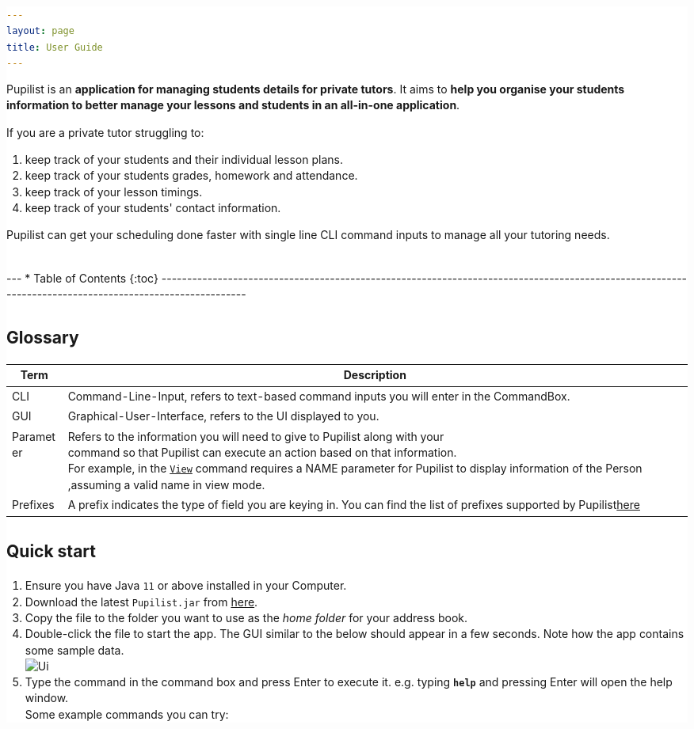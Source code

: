 ```yaml
---
layout: page
title: User Guide
---
```


[//]: # (<div align="center">)

[//]: # (<h1> Pupilist User Guide</h1>)

[//]: # (Welcome to Pupilist User Guide!)

[//]: # (</div>)

[//]: # ()
[//]: # (<p align="center">)

[//]: # (  <img src="images/pupilist.png" alt="Pupilist's app icon"/>)

[//]: # (</p>)

Pupilist is an **application for managing students details for private tutors**. It aims to **help you organise your students information to better manage your lessons and students in an all-in-one application**.


If you are a private tutor struggling to:
1. keep track of your students and their individual lesson plans.
2. keep track of your students grades, homework and attendance.
3. keep track of your lesson timings.
4. keep track of your students' contact information.<br>

Pupilist can get your scheduling done faster with single line CLI command inputs to manage all your tutoring needs.

<br>
---
* Table of Contents
  {:toc}
------------------------------------------------------------------------------------------------------------------------------------------------------

## Glossary


| Term      | Description                                                                                                                                                                                                                                                                                                                                        |
| ----------- | ---------------------------------------------------------------------------------------------------------------------------------------------------------------------------------------------------------------------------------------------------------------------------------------------------------------------------------------------------- |
| CLI       | Command-Line-Input, refers to text-based command inputs you will enter in the CommandBox.                                                                                                                                                                                                                                                          |
| GUI       | Graphical-User-Interface, refers to the UI displayed to you.                                                                                                                                                                                                                                                                                       |
| Parameter | Refers to the information you will need to give to Pupilist along with your<br> command so that Pupilist can execute an action based on that information.<br> For example, in the [`View`](#viewing-persons-details-view) command requires a NAME parameter for Pupilist to display information of the Person ,assuming a valid name in view mode. |
| Prefixes  | A prefix indicates the type of field you are keying in. You can find the list of prefixes supported by Pupilist[here](#prefixes-summaries)                                                                                                                                                                                                         |

## Quick start

1. Ensure you have Java `11` or above installed in your Computer.
2. Download the latest `Pupilist.jar` from [here](https://github.com/AY2223S1-CS2103T-W09-4/tp/releases).
3. Copy the file to the folder you want to use as the _home folder_ for your address book.
4. Double-click the file to start the app. The GUI similar to the below should appear in a few seconds. Note how the app contains some sample data.<br>
   ![Ui](images/Ui.png)
5. Type the command in the command box and press Enter to execute it. e.g. typing **`help`** and pressing Enter will open the help window.<br>
   Some example commands you can try:
